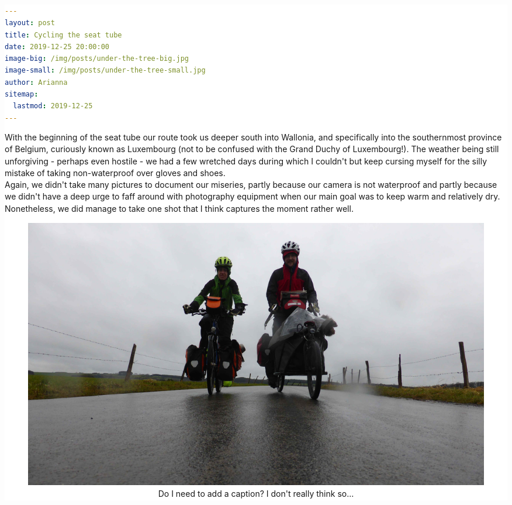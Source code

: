 ```yaml
---
layout: post
title: Cycling the seat tube
date: 2019-12-25 20:00:00
image-big: /img/posts/under-the-tree-big.jpg
image-small: /img/posts/under-the-tree-small.jpg
author: Arianna
sitemap:
  lastmod: 2019-12-25
---
```


With the beginning of the seat tube our route took us deeper south into Wallonia, and specifically into the southernmost province of Belgium, curiously known as Luxembourg (not to be confused with the Grand Duchy of Luxembourg!). The weather being still unforgiving - perhaps even hostile - we had a few wretched days during which I couldn't but keep cursing myself for the silly mistake of taking non-waterproof over gloves and shoes.
<br>
Again, we didn't take many pictures to document our miseries, partly because our camera is not waterproof and partly because we didn't have a deep urge to faff around with photography equipment when our main goal was to keep warm and relatively dry. Nonetheless, we did manage to take one shot that I think captures the moment rather well. 

<div id="horizontal-image">
	<figure>
	<img class="img-responsive center-block" src=" /img/posts/rainy.jpg" alt="Do I need to add a caption? I don't really think so...">
	<figcaption style="text-align: center;">Do I need to add a caption? I don't really think so...</figcaption>
	</figure><p></p>
</div>
